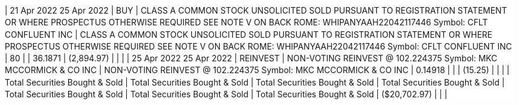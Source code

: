 | 21 Apr 2022 25 Apr 2022                                                                                                                                            | BUY                                                                                                                                                                | CLASS A COMMON STOCK UNSOLICITED SOLD PURSUANT TO REGISTRATION STATEMENT OR WHERE PROSPECTUS OTHERWISE REQUIRED SEE NOTE V ON BACK ROME: WHIPANYAAH22042117446 Symbol: CFLT CONFLUENT INC | CLASS A COMMON STOCK UNSOLICITED SOLD PURSUANT TO REGISTRATION STATEMENT OR WHERE PROSPECTUS OTHERWISE REQUIRED SEE NOTE V ON BACK ROME: WHIPANYAAH22042117446 Symbol: CFLT CONFLUENT INC | 80                                                                                                                                                      |                                                                                                                                                         | 36.1871                                                                                                                                                 | (2,894.97)                                                                                                                                              |                                                                                                                                                         |                                                                                                                                                         |
| 25 Apr 2022 25 Apr 2022                                                                                                                                            | REINVEST                                                                                                                                                           | NON-VOTING  REINVEST @ 102.224375 Symbol: MKC MCCORMICK & CO INC                                                                                                                          | NON-VOTING  REINVEST @ 102.224375 Symbol: MKC MCCORMICK & CO INC                                                                                                                          | 0.14918                                                                                                                                                 |                                                                                                                                                         |                                                                                                                                                         | (15.25)                                                                                                                                                 |                                                                                                                                                         |                                                                                                                                                         |
| Total Securities Bought & Sold                                                                                                                                     | Total Securities Bought & Sold                                                                                                                                     | Total Securities Bought & Sold                                                                                                                                                            | Total Securities Bought & Sold                                                                                                                                                            | Total Securities Bought & Sold                                                                                                                          | Total Securities Bought & Sold                                                                                                                          | Total Securities Bought & Sold                                                                                                                          | ($20,702.97)                                                                                                                                            |                                                                                                                                                         |                                                                                                                                                         |